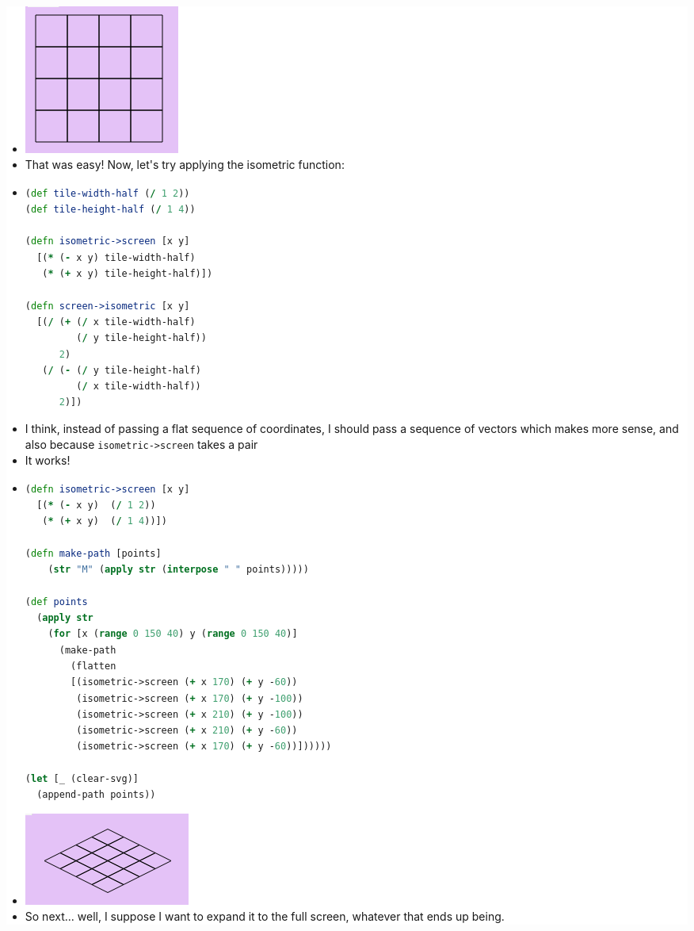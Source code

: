 - ![image.png](../assets/image_1697912025326_0.png)
- That was easy! Now, let's try applying the isometric function:
- ```clojure
  (def tile-width-half (/ 1 2))
  (def tile-height-half (/ 1 4))
  
  (defn isometric->screen [x y]
    [(* (- x y) tile-width-half)
     (* (+ x y) tile-height-half)])
  
  (defn screen->isometric [x y]
    [(/ (+ (/ x tile-width-half)
           (/ y tile-height-half))
        2)
     (/ (- (/ y tile-height-half)
           (/ x tile-width-half))
        2)])
  ```
- I think, instead of passing a flat sequence of coordinates, I should pass a sequence of vectors which makes more sense, and also because `isometric->screen` takes a pair
- It works!
- ```clojure
  (defn isometric->screen [x y]
    [(* (- x y)  (/ 1 2))
     (* (+ x y)  (/ 1 4))])
  
  (defn make-path [points]
      (str "M" (apply str (interpose " " points)))))
  
  (def points
    (apply str
      (for [x (range 0 150 40) y (range 0 150 40)]
        (make-path 
          (flatten
          [(isometric->screen (+ x 170) (+ y -60))
           (isometric->screen (+ x 170) (+ y -100))
           (isometric->screen (+ x 210) (+ y -100))
           (isometric->screen (+ x 210) (+ y -60))
           (isometric->screen (+ x 170) (+ y -60))])))))
  
  (let [_ (clear-svg)]
    (append-path points))
  ```
- ![image.png](../assets/image_1697914771194_0.png)
- So next... well, I suppose I want to expand it to the full screen, whatever that ends up being.